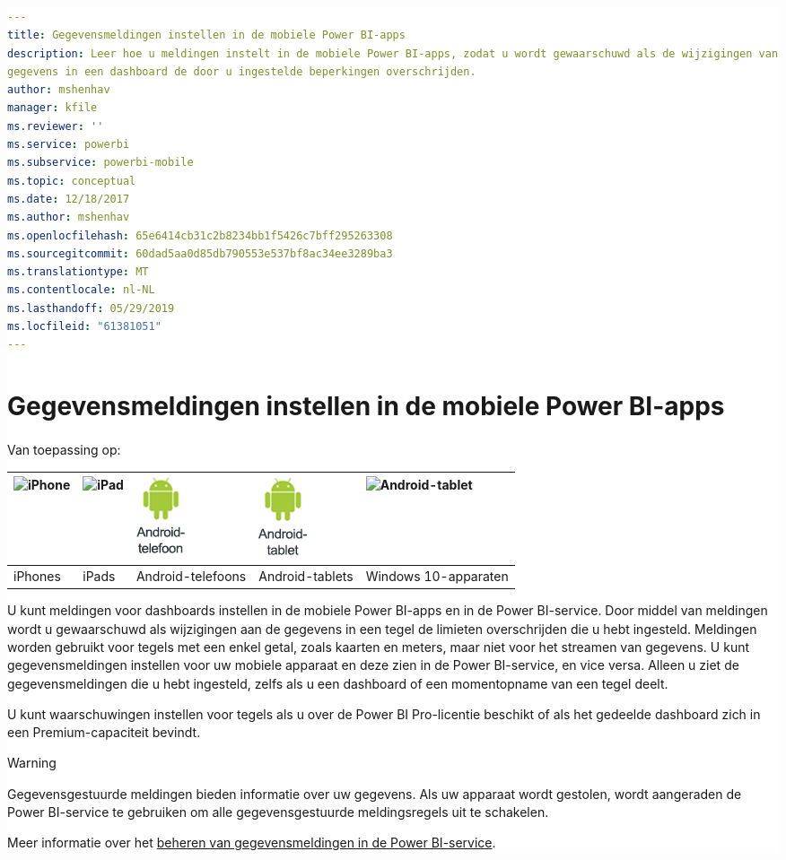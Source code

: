 ```yaml
---
title: Gegevensmeldingen instellen in de mobiele Power BI-apps
description: Leer hoe u meldingen instelt in de mobiele Power BI-apps, zodat u wordt gewaarschuwd als de wijzigingen van gegevens in een dashboard de door u ingestelde beperkingen overschrijden.
author: mshenhav
manager: kfile
ms.reviewer: ''
ms.service: powerbi
ms.subservice: powerbi-mobile
ms.topic: conceptual
ms.date: 12/18/2017
ms.author: mshenhav
ms.openlocfilehash: 65e6414cb31c2b8234bb1f5426c7bff295263308
ms.sourcegitcommit: 60dad5aa0d85db790553e537bf8ac34ee3289ba3
ms.translationtype: MT
ms.contentlocale: nl-NL
ms.lasthandoff: 05/29/2019
ms.locfileid: "61381051"
---
```

# <a name="set-data-alerts-in-the-power-bi-mobile-apps"></a>Gegevensmeldingen instellen in de mobiele Power BI-apps
Van toepassing op:

| ![iPhone](./media/mobile-set-data-alerts-in-the-mobile-apps/iphone-logo-50-px.png) | ![iPad](./media/mobile-set-data-alerts-in-the-mobile-apps/ipad-logo-50-px.png) | ![Android-telefoon](./media/mobile-set-data-alerts-in-the-mobile-apps/android-phone-logo-50-px.png) | ![Android-tablet](./media/mobile-set-data-alerts-in-the-mobile-apps/android-tablet-logo-50-px.png) | ![Android-tablet](./media/mobile-set-data-alerts-in-the-mobile-apps/win-10-logo-50-px.png) |
|:--- |:--- |:--- |:--- |:--- |
| iPhones |iPads |Android-telefoons |Android-tablets |Windows 10-apparaten |

U kunt meldingen voor dashboards instellen in de mobiele Power BI-apps en in de Power BI-service. Door middel van meldingen wordt u gewaarschuwd als wijzigingen aan de gegevens in een tegel de limieten overschrijden die u hebt ingesteld. Meldingen worden gebruikt voor tegels met een enkel getal, zoals kaarten en meters, maar niet voor het streamen van gegevens. U kunt gegevensmeldingen instellen voor uw mobiele apparaat en deze zien in de Power BI-service, en vice versa. Alleen u ziet de gegevensmeldingen die u hebt ingesteld, zelfs als u een dashboard of een momentopname van een tegel deelt.

U kunt waarschuwingen instellen voor tegels als u over de Power BI Pro-licentie beschikt of als het gedeelde dashboard zich in een Premium-capaciteit bevindt. 

> [!WARNING]
> Gegevensgestuurde meldingen bieden informatie over uw gegevens. Als uw apparaat wordt gestolen, wordt aangeraden de Power BI-service te gebruiken om alle gegevensgestuurde meldingsregels uit te schakelen. 
> 
> Meer informatie over het [beheren van gegevensmeldingen in de Power BI-service](../../service-set-data-alerts.md).
> 
> 
